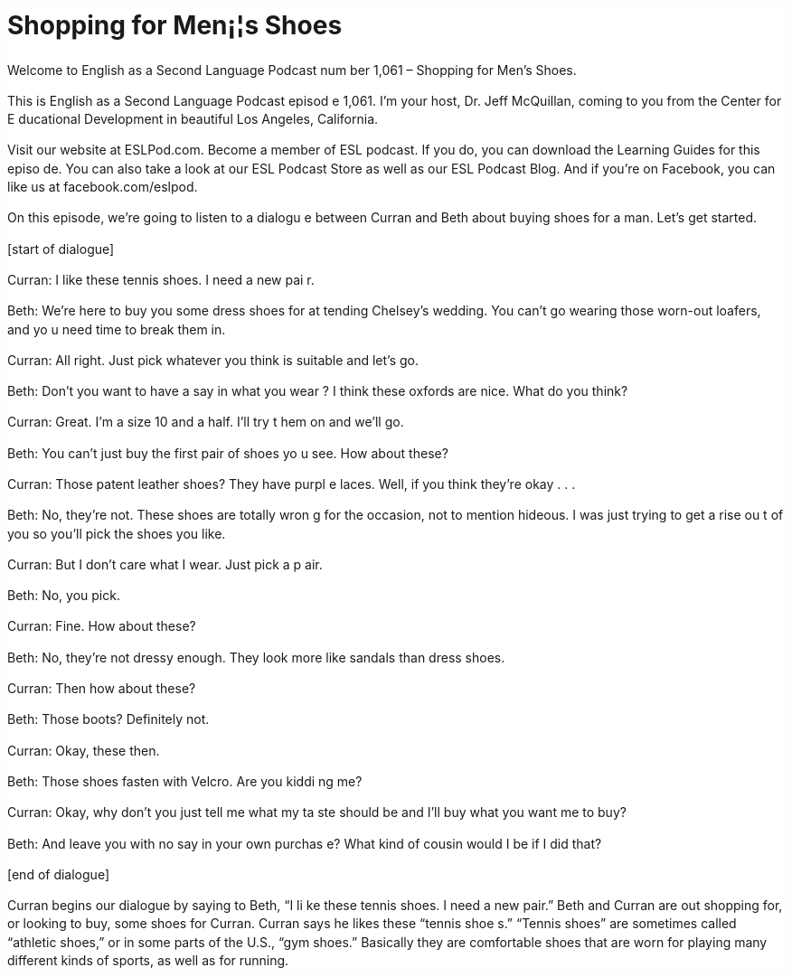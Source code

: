 # Shopping for Men¡¦s Shoes

Welcome to English as a Second Language Podcast num ber 1,061 – Shopping for Men’s Shoes.

This is English as a Second Language Podcast episod e 1,061. I’m your host, Dr. Jeff McQuillan, coming to you from the Center for E ducational Development in beautiful Los Angeles, California.

Visit our website at ESLPod.com. Become a member of  ESL podcast. If you do, you can download the Learning Guides for this episo de. You can also take a look at our ESL Podcast Store as well as our ESL Podcast  Blog. And if you’re on Facebook, you can like us at facebook.com/eslpod.

On this episode, we’re going to listen to a dialogu e between Curran and Beth about buying shoes for a man. Let’s get started.

[start of dialogue]

Curran: I like these tennis shoes. I need a new pai r.

Beth: We’re here to buy you some dress shoes for at tending Chelsey’s wedding. You can’t go wearing those worn-out loafers, and yo u need time to break them in.

Curran: All right. Just pick whatever you think is suitable and let’s go.

Beth: Don’t you want to have a say in what you wear ? I think these oxfords are nice. What do you think?

Curran: Great. I’m a size 10 and a half. I’ll try t hem on and we’ll go.

Beth: You can’t just buy the first pair of shoes yo u see. How about these?

Curran: Those patent leather shoes? They have purpl e laces. Well, if you think they’re okay . . .

Beth: No, they’re not. These shoes are totally wron g for the occasion, not to mention hideous. I was just trying to get a rise ou t of you so you’ll pick the shoes you like.

Curran: But I don’t care what I wear. Just pick a p air.

 Beth: No, you pick.

Curran: Fine. How about these?

Beth: No, they’re not dressy enough. They look more  like sandals than dress shoes.

Curran: Then how about these?

Beth: Those boots? Definitely not.

Curran: Okay, these then.

Beth: Those shoes fasten with Velcro. Are you kiddi ng me?

Curran: Okay, why don’t you just tell me what my ta ste should be and I’ll buy what you want me to buy?

Beth: And leave you with no say in your own purchas e? What kind of cousin would I be if I did that?

[end of dialogue]

Curran begins our dialogue by saying to Beth, “I li ke these tennis shoes. I need a new pair.” Beth and Curran are out shopping for, or  looking to buy, some shoes for Curran. Curran says he likes these “tennis shoe s.” “Tennis shoes” are sometimes called “athletic shoes,” or in some parts  of the U.S., “gym shoes.” Basically they are comfortable shoes that are worn for playing many different kinds of sports, as well as for running.
